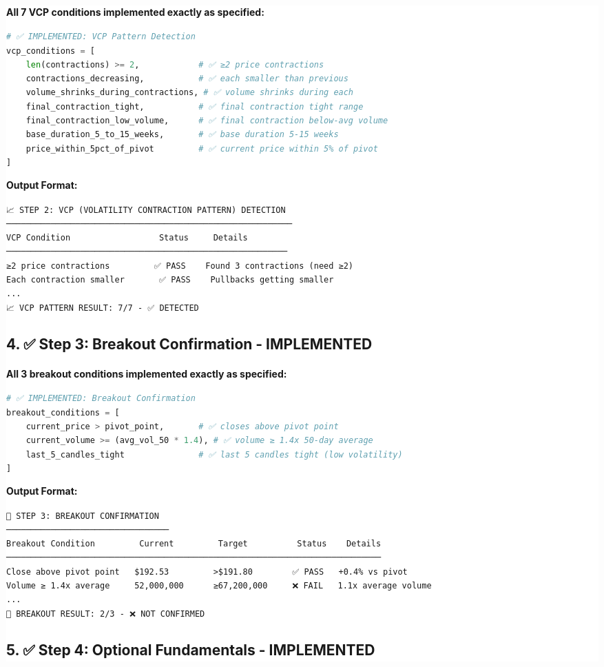 **All 7 VCP conditions implemented exactly as specified:**

```python
# ✅ IMPLEMENTED: VCP Pattern Detection
vcp_conditions = [
    len(contractions) >= 2,            # ✅ ≥2 price contractions
    contractions_decreasing,           # ✅ each smaller than previous
    volume_shrinks_during_contractions, # ✅ volume shrinks during each
    final_contraction_tight,           # ✅ final contraction tight range
    final_contraction_low_volume,      # ✅ final contraction below-avg volume
    base_duration_5_to_15_weeks,       # ✅ base duration 5-15 weeks
    price_within_5pct_of_pivot         # ✅ current price within 5% of pivot
]
```

**Output Format:**
```
📈 STEP 2: VCP (VOLATILITY CONTRACTION PATTERN) DETECTION
──────────────────────────────────────────────────────────
VCP Condition                  Status     Details
─────────────────────────────────────────────────────────
≥2 price contractions         ✅ PASS    Found 3 contractions (need ≥2)
Each contraction smaller       ✅ PASS    Pullbacks getting smaller
...
📈 VCP PATTERN RESULT: 7/7 - ✅ DETECTED
```

## 4. ✅ Step 3: Breakout Confirmation - IMPLEMENTED

**All 3 breakout conditions implemented exactly as specified:**

```python
# ✅ IMPLEMENTED: Breakout Confirmation
breakout_conditions = [
    current_price > pivot_point,       # ✅ closes above pivot point
    current_volume >= (avg_vol_50 * 1.4), # ✅ volume ≥ 1.4x 50-day average
    last_5_candles_tight               # ✅ last 5 candles tight (low volatility)
]
```

**Output Format:**
```
🎯 STEP 3: BREAKOUT CONFIRMATION
─────────────────────────────────
Breakout Condition         Current         Target          Status    Details
────────────────────────────────────────────────────────────────────────────
Close above pivot point   $192.53         >$191.80        ✅ PASS   +0.4% vs pivot
Volume ≥ 1.4x average     52,000,000      ≥67,200,000     ❌ FAIL   1.1x average volume
...
🎯 BREAKOUT RESULT: 2/3 - ❌ NOT CONFIRMED
```

## 5. ✅ Step 4: Optional Fundamentals - IMPLEMENTED
